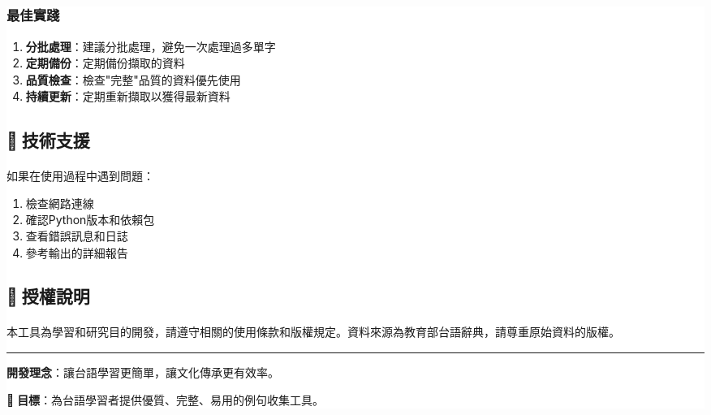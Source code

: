 ### 最佳實踐

1. **分批處理**：建議分批處理，避免一次處理過多單字
2. **定期備份**：定期備份擷取的資料
3. **品質檢查**：檢查"完整"品質的資料優先使用
4. **持續更新**：定期重新擷取以獲得最新資料

## 📧 技術支援

如果在使用過程中遇到問題：

1. 檢查網路連線
2. 確認Python版本和依賴包
3. 查看錯誤訊息和日誌
4. 參考輸出的詳細報告

## 📄 授權說明

本工具為學習和研究目的開發，請遵守相關的使用條款和版權規定。資料來源為教育部台語辭典，請尊重原始資料的版權。

---

**開發理念**：讓台語學習更簡單，讓文化傳承更有效率。

🎯 **目標**：為台語學習者提供優質、完整、易用的例句收集工具。